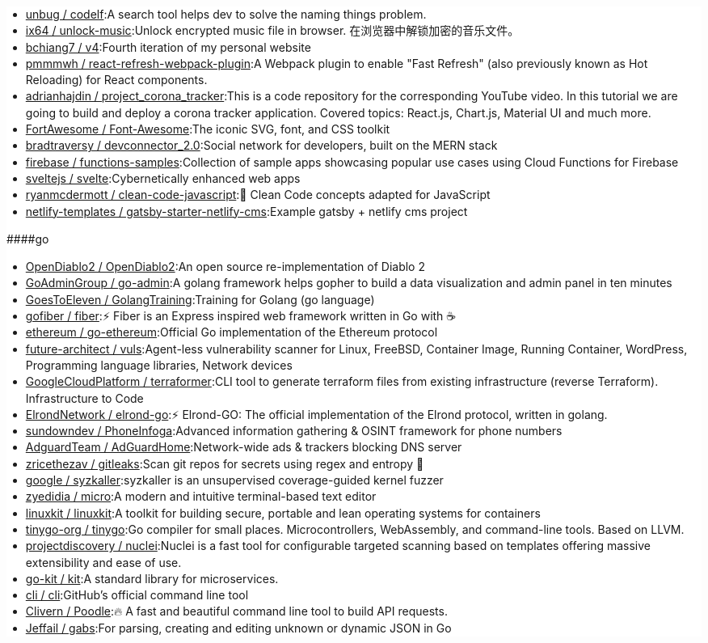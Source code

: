 * [unbug / codelf](https://github.com/unbug/codelf):A search tool helps dev to solve the naming things problem.
* [ix64 / unlock-music](https://github.com/ix64/unlock-music):Unlock encrypted music file in browser. 在浏览器中解锁加密的音乐文件。
* [bchiang7 / v4](https://github.com/bchiang7/v4):Fourth iteration of my personal website
* [pmmmwh / react-refresh-webpack-plugin](https://github.com/pmmmwh/react-refresh-webpack-plugin):A Webpack plugin to enable "Fast Refresh" (also previously known as Hot Reloading) for React components.
* [adrianhajdin / project_corona_tracker](https://github.com/adrianhajdin/project_corona_tracker):This is a code repository for the corresponding YouTube video. In this tutorial we are going to build and deploy a corona tracker application. Covered topics: React.js, Chart.js, Material UI and much more.
* [FortAwesome / Font-Awesome](https://github.com/FortAwesome/Font-Awesome):The iconic SVG, font, and CSS toolkit
* [bradtraversy / devconnector_2.0](https://github.com/bradtraversy/devconnector_2.0):Social network for developers, built on the MERN stack
* [firebase / functions-samples](https://github.com/firebase/functions-samples):Collection of sample apps showcasing popular use cases using Cloud Functions for Firebase
* [sveltejs / svelte](https://github.com/sveltejs/svelte):Cybernetically enhanced web apps
* [ryanmcdermott / clean-code-javascript](https://github.com/ryanmcdermott/clean-code-javascript):🛁 Clean Code concepts adapted for JavaScript
* [netlify-templates / gatsby-starter-netlify-cms](https://github.com/netlify-templates/gatsby-starter-netlify-cms):Example gatsby + netlify cms project

####go
* [OpenDiablo2 / OpenDiablo2](https://github.com/OpenDiablo2/OpenDiablo2):An open source re-implementation of Diablo 2
* [GoAdminGroup / go-admin](https://github.com/GoAdminGroup/go-admin):A golang framework helps gopher to build a data visualization and admin panel in ten minutes
* [GoesToEleven / GolangTraining](https://github.com/GoesToEleven/GolangTraining):Training for Golang (go language)
* [gofiber / fiber](https://github.com/gofiber/fiber):⚡️ Fiber is an Express inspired web framework written in Go with ☕️
* [ethereum / go-ethereum](https://github.com/ethereum/go-ethereum):Official Go implementation of the Ethereum protocol
* [future-architect / vuls](https://github.com/future-architect/vuls):Agent-less vulnerability scanner for Linux, FreeBSD, Container Image, Running Container, WordPress, Programming language libraries, Network devices
* [GoogleCloudPlatform / terraformer](https://github.com/GoogleCloudPlatform/terraformer):CLI tool to generate terraform files from existing infrastructure (reverse Terraform). Infrastructure to Code
* [ElrondNetwork / elrond-go](https://github.com/ElrondNetwork/elrond-go):⚡ Elrond-GO: The official implementation of the Elrond protocol, written in golang.
* [sundowndev / PhoneInfoga](https://github.com/sundowndev/PhoneInfoga):Advanced information gathering & OSINT framework for phone numbers
* [AdguardTeam / AdGuardHome](https://github.com/AdguardTeam/AdGuardHome):Network-wide ads & trackers blocking DNS server
* [zricethezav / gitleaks](https://github.com/zricethezav/gitleaks):Scan git repos for secrets using regex and entropy 🔑
* [google / syzkaller](https://github.com/google/syzkaller):syzkaller is an unsupervised coverage-guided kernel fuzzer
* [zyedidia / micro](https://github.com/zyedidia/micro):A modern and intuitive terminal-based text editor
* [linuxkit / linuxkit](https://github.com/linuxkit/linuxkit):A toolkit for building secure, portable and lean operating systems for containers
* [tinygo-org / tinygo](https://github.com/tinygo-org/tinygo):Go compiler for small places. Microcontrollers, WebAssembly, and command-line tools. Based on LLVM.
* [projectdiscovery / nuclei](https://github.com/projectdiscovery/nuclei):Nuclei is a fast tool for configurable targeted scanning based on templates offering massive extensibility and ease of use.
* [go-kit / kit](https://github.com/go-kit/kit):A standard library for microservices.
* [cli / cli](https://github.com/cli/cli):GitHub’s official command line tool
* [Clivern / Poodle](https://github.com/Clivern/Poodle):🔥 A fast and beautiful command line tool to build API requests.
* [Jeffail / gabs](https://github.com/Jeffail/gabs):For parsing, creating and editing unknown or dynamic JSON in Go